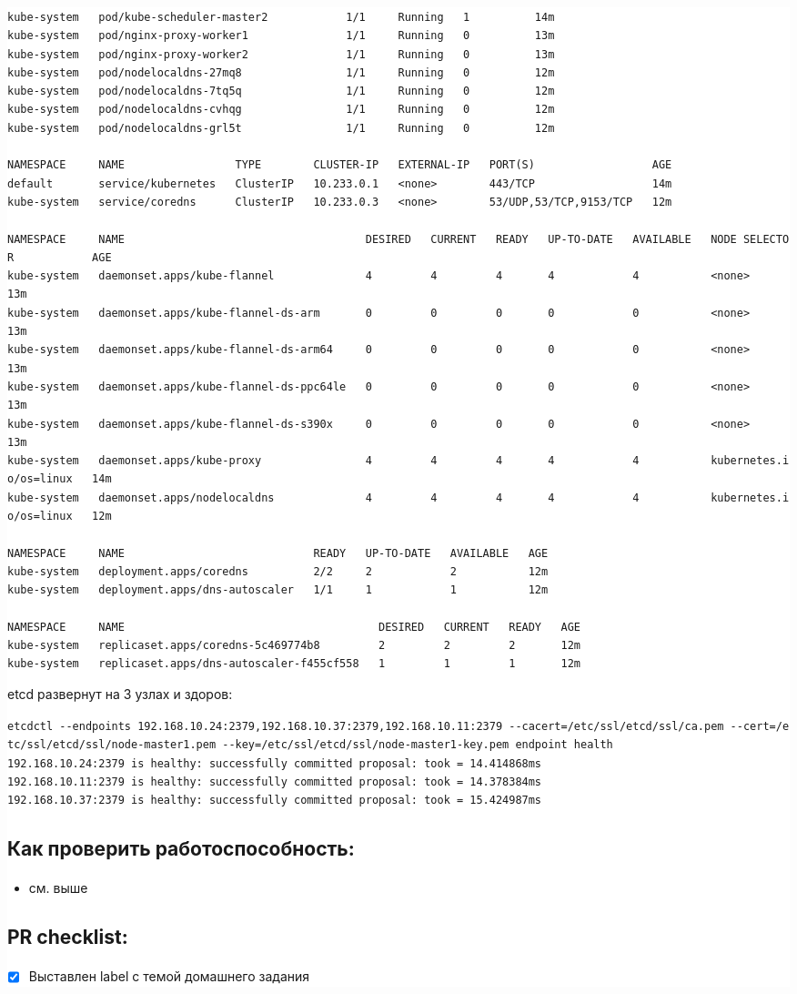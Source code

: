 ```shell
kube-system   pod/kube-scheduler-master2            1/1     Running   1          14m
kube-system   pod/nginx-proxy-worker1               1/1     Running   0          13m
kube-system   pod/nginx-proxy-worker2               1/1     Running   0          13m
kube-system   pod/nodelocaldns-27mq8                1/1     Running   0          12m
kube-system   pod/nodelocaldns-7tq5q                1/1     Running   0          12m
kube-system   pod/nodelocaldns-cvhqg                1/1     Running   0          12m
kube-system   pod/nodelocaldns-grl5t                1/1     Running   0          12m

NAMESPACE     NAME                 TYPE        CLUSTER-IP   EXTERNAL-IP   PORT(S)                  AGE
default       service/kubernetes   ClusterIP   10.233.0.1   <none>        443/TCP                  14m
kube-system   service/coredns      ClusterIP   10.233.0.3   <none>        53/UDP,53/TCP,9153/TCP   12m

NAMESPACE     NAME                                     DESIRED   CURRENT   READY   UP-TO-DATE   AVAILABLE   NODE SELECTOR            AGE
kube-system   daemonset.apps/kube-flannel              4         4         4       4            4           <none>                   13m
kube-system   daemonset.apps/kube-flannel-ds-arm       0         0         0       0            0           <none>                   13m
kube-system   daemonset.apps/kube-flannel-ds-arm64     0         0         0       0            0           <none>                   13m
kube-system   daemonset.apps/kube-flannel-ds-ppc64le   0         0         0       0            0           <none>                   13m
kube-system   daemonset.apps/kube-flannel-ds-s390x     0         0         0       0            0           <none>                   13m
kube-system   daemonset.apps/kube-proxy                4         4         4       4            4           kubernetes.io/os=linux   14m
kube-system   daemonset.apps/nodelocaldns              4         4         4       4            4           kubernetes.io/os=linux   12m

NAMESPACE     NAME                             READY   UP-TO-DATE   AVAILABLE   AGE
kube-system   deployment.apps/coredns          2/2     2            2           12m
kube-system   deployment.apps/dns-autoscaler   1/1     1            1           12m

NAMESPACE     NAME                                       DESIRED   CURRENT   READY   AGE
kube-system   replicaset.apps/coredns-5c469774b8         2         2         2       12m
kube-system   replicaset.apps/dns-autoscaler-f455cf558   1         1         1       12m
```
etcd развернут на 3 узлах и здоров:
```shell
etcdctl --endpoints 192.168.10.24:2379,192.168.10.37:2379,192.168.10.11:2379 --cacert=/etc/ssl/etcd/ssl/ca.pem --cert=/etc/ssl/etcd/ssl/node-master1.pem --key=/etc/ssl/etcd/ssl/node-master1-key.pem endpoint health
192.168.10.24:2379 is healthy: successfully committed proposal: took = 14.414868ms
192.168.10.11:2379 is healthy: successfully committed proposal: took = 14.378384ms
192.168.10.37:2379 is healthy: successfully committed proposal: took = 15.424987ms
```

## Как проверить работоспособность:
 - см. выше
## PR checklist:
 - [x] Выставлен label с темой домашнего задания
